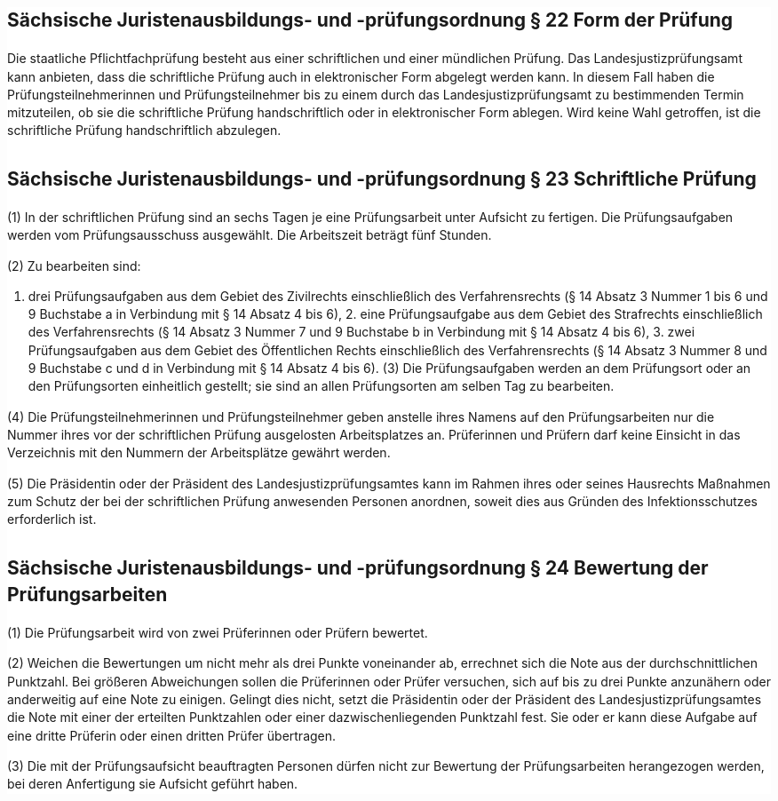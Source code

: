 
## Sächsische Juristenausbildungs- und -prüfungsordnung § 22 Form der Prüfung

Die staatliche Pflichtfachprüfung besteht aus einer schriftlichen und einer mündlichen Prüfung. Das Landesjustizprüfungsamt kann anbieten, dass die schriftliche Prüfung auch in elektronischer Form abgelegt werden kann. In diesem Fall haben die Prüfungsteilnehmerinnen und Prüfungsteilnehmer bis zu einem durch das Landesjustizprüfungsamt zu bestimmenden Termin mitzuteilen, ob sie die schriftliche Prüfung handschriftlich oder in elektronischer Form ablegen. Wird keine Wahl getroffen, ist die schriftliche Prüfung handschriftlich abzulegen.


## Sächsische Juristenausbildungs- und -prüfungsordnung § 23 Schriftliche Prüfung

(1) In der schriftlichen Prüfung sind an sechs Tagen je eine Prüfungsarbeit unter Aufsicht zu fertigen. Die Prüfungsaufgaben werden vom Prüfungsausschuss ausgewählt. Die Arbeitszeit beträgt fünf Stunden.

(2) Zu bearbeiten sind:

1. drei Prüfungsaufgaben aus dem Gebiet des Zivilrechts einschließlich des Verfahrensrechts (§ 14 Absatz 3 Nummer 1 bis 6 und 9 Buchstabe a in Verbindung mit § 14 Absatz 4 bis 6), 2. eine Prüfungsaufgabe aus dem Gebiet des Strafrechts einschließlich des Verfahrensrechts (§ 14 Absatz 3 Nummer 7 und 9 Buchstabe b in Verbindung mit § 14 Absatz 4 bis 6), 3. zwei Prüfungsaufgaben aus dem Gebiet des Öffentlichen Rechts einschließlich des Verfahrensrechts (§ 14 Absatz 3 Nummer 8 und 9 Buchstabe c und d in Verbindung mit § 14 Absatz 4 bis 6). (3) Die Prüfungsaufgaben werden an dem Prüfungsort oder an den Prüfungsorten einheitlich gestellt; sie sind an allen Prüfungsorten am selben Tag zu bearbeiten.

(4) Die Prüfungsteilnehmerinnen und Prüfungsteilnehmer geben anstelle ihres Namens auf den Prüfungsarbeiten nur die Nummer ihres vor der schriftlichen Prüfung ausgelosten Arbeitsplatzes an. Prüferinnen und Prüfern darf keine Einsicht in das Verzeichnis mit den Nummern der Arbeitsplätze gewährt werden.

(5) Die Präsidentin oder der Präsident des Landesjustizprüfungsamtes kann im Rahmen ihres oder seines Hausrechts Maßnahmen zum Schutz der bei der schriftlichen Prüfung anwesenden Personen anordnen, soweit dies aus Gründen des Infektionsschutzes erforderlich ist.


## Sächsische Juristenausbildungs- und -prüfungsordnung § 24 Bewertung der Prüfungsarbeiten

(1) Die Prüfungsarbeit wird von zwei Prüferinnen oder Prüfern bewertet.

(2) Weichen die Bewertungen um nicht mehr als drei Punkte voneinander ab, errechnet sich die Note aus der durchschnittlichen Punktzahl. Bei größeren Abweichungen sollen die Prüferinnen oder Prüfer versuchen, sich auf bis zu drei Punkte anzunähern oder anderweitig auf eine Note zu einigen. Gelingt dies nicht, setzt die Präsidentin oder der Präsident des Landesjustizprüfungsamtes die Note mit einer der erteilten Punktzahlen oder einer dazwischenliegenden Punktzahl fest. Sie oder er kann diese Aufgabe auf eine dritte Prüferin oder einen dritten Prüfer übertragen.

(3) Die mit der Prüfungsaufsicht beauftragten Personen dürfen nicht zur Bewertung der Prüfungsarbeiten herangezogen werden, bei deren Anfertigung sie Aufsicht geführt haben.
